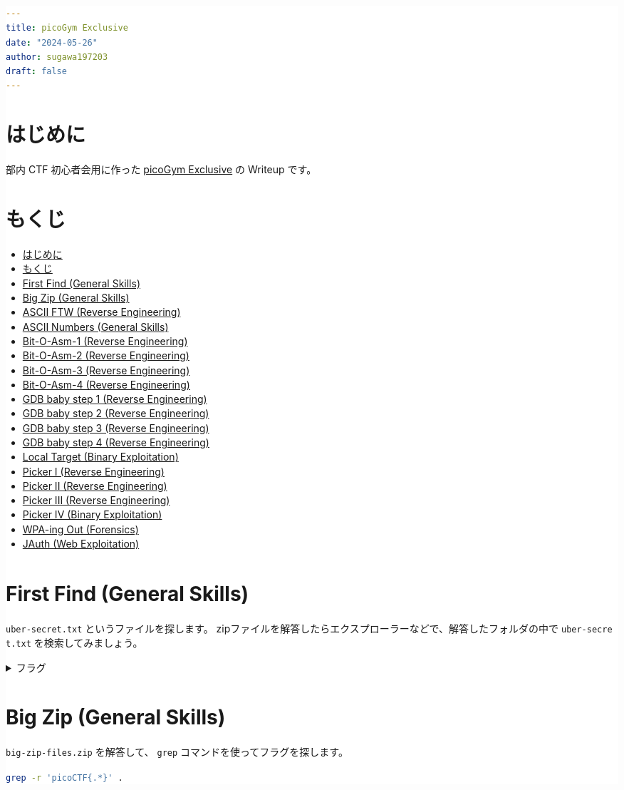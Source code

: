 ```yaml
---
title: picoGym Exclusive
date: "2024-05-26"
author: sugawa197203
draft: false
---
```


# はじめに

部内 CTF 初心者会用に作った [picoGym Exclusive](https://play.picoctf.org/practice?originalEvent=gym) の Writeup です。

# もくじ

- [はじめに](#はじめに)
- [もくじ](#もくじ)
- [First Find (General Skills)](#first-find-general-skills)
- [Big Zip (General Skills)](#big-zip-general-skills)
- [ASCII FTW (Reverse Engineering)](#ascii-ftw-reverse-engineering)
- [ASCII Numbers (General Skills)](#ascii-numbers-general-skills)
- [Bit-O-Asm-1 (Reverse Engineering)](#bit-o-asm-1-reverse-engineering)
- [Bit-O-Asm-2 (Reverse Engineering)](#bit-o-asm-2-reverse-engineering)
- [Bit-O-Asm-3 (Reverse Engineering)](#bit-o-asm-3-reverse-engineering)
- [Bit-O-Asm-4 (Reverse Engineering)](#bit-o-asm-4-reverse-engineering)
- [GDB baby step 1 (Reverse Engineering)](#gdb-baby-step-1-reverse-engineering)
- [GDB baby step 2 (Reverse Engineering)](#gdb-baby-step-2-reverse-engineering)
- [GDB baby step 3 (Reverse Engineering)](#gdb-baby-step-3-reverse-engineering)
- [GDB baby step 4 (Reverse Engineering)](#gdb-baby-step-4-reverse-engineering)
- [Local Target (Binary Exploitation)](#local-target-binary-exploitation)
- [Picker I (Reverse Engineering)](#picker-i-reverse-engineering)
- [Picker II (Reverse Engineering)](#picker-ii-reverse-engineering)
- [Picker III (Reverse Engineering)](#picker-iii-reverse-engineering)
- [Picker IV (Binary Exploitation)](#picker-iv-binary-exploitation)
- [WPA-ing Out (Forensics)](#wpa-ing-out-forensics)
- [JAuth (Web Exploitation)](#jauth-web-exploitation)

# First Find (General Skills)

`uber-secret.txt` というファイルを探します。 zipファイルを解答したらエクスプローラーなどで、解答したフォルダの中で `uber-secret.txt` を検索してみましょう。

<details><summary>フラグ</summary></details>

# Big Zip (General Skills)

`big-zip-files.zip` を解答して、 `grep` コマンドを使ってフラグを探します。

```bash
grep -r 'picoCTF{.*}' .
```
